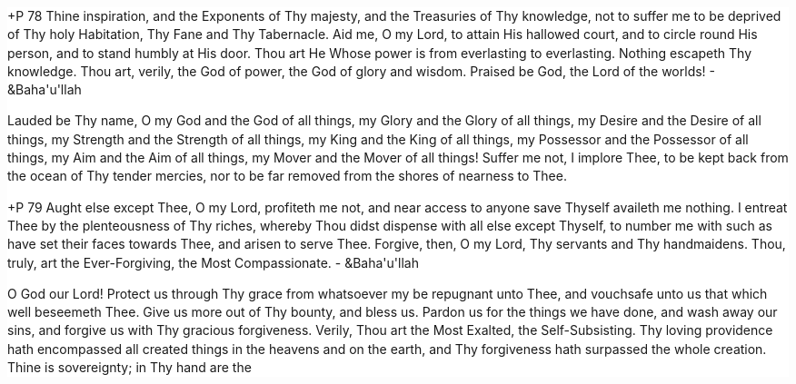
+P 78
Thine inspiration, and the Exponents of Thy
majesty, and the Treasuries of Thy knowledge,
not to suffer me to be deprived of Thy holy Habitation,
Thy Fane and Thy Tabernacle.  Aid me, O
my Lord, to attain His hallowed court, and to circle
round His person, and to stand humbly at His
door.
   Thou art He Whose power is from everlasting
to everlasting.  Nothing escapeth Thy knowledge.
Thou art, verily, the God of power, the God of
glory and wisdom.
   Praised be God, the Lord of the worlds!
                                       - &amp;Baha'u'llah


   Lauded be Thy name, O my God and the God of
all things, my Glory and the Glory of all
things, my Desire and the Desire of all things, my
Strength and the Strength of all things, my King
and the King of all things, my Possessor and the
Possessor of all things, my Aim and the Aim of
all things, my Mover and the Mover of all things!
Suffer me not, I implore Thee, to be kept back
from the ocean of Thy tender mercies, nor to be
far removed from the shores of nearness to Thee.


+P 79
   Aught else except Thee, O my Lord, profiteth
me not, and near access to anyone save Thyself
availeth me nothing.  I entreat Thee by the plenteousness
of Thy riches, whereby Thou didst dispense
with all else except Thyself, to number me
with such as have set their faces towards Thee, and
arisen to serve Thee.
   Forgive, then, O my Lord, Thy servants and
Thy handmaidens.  Thou, truly, art the Ever-Forgiving,
the Most Compassionate.
                                       - &amp;Baha'u'llah


   O God our Lord!  Protect us through Thy
grace from whatsoever my be repugnant
unto Thee, and vouchsafe unto us that which
well beseemeth Thee.  Give us more out of Thy
bounty, and bless us.  Pardon us for the things we
have done, and wash away our sins, and forgive us
with Thy gracious forgiveness.  Verily, Thou art
the Most Exalted, the Self-Subsisting.
   Thy loving providence hath encompassed all
created things in the heavens and on the earth,
and Thy forgiveness hath surpassed the whole
creation.  Thine is sovereignty; in Thy hand are the
